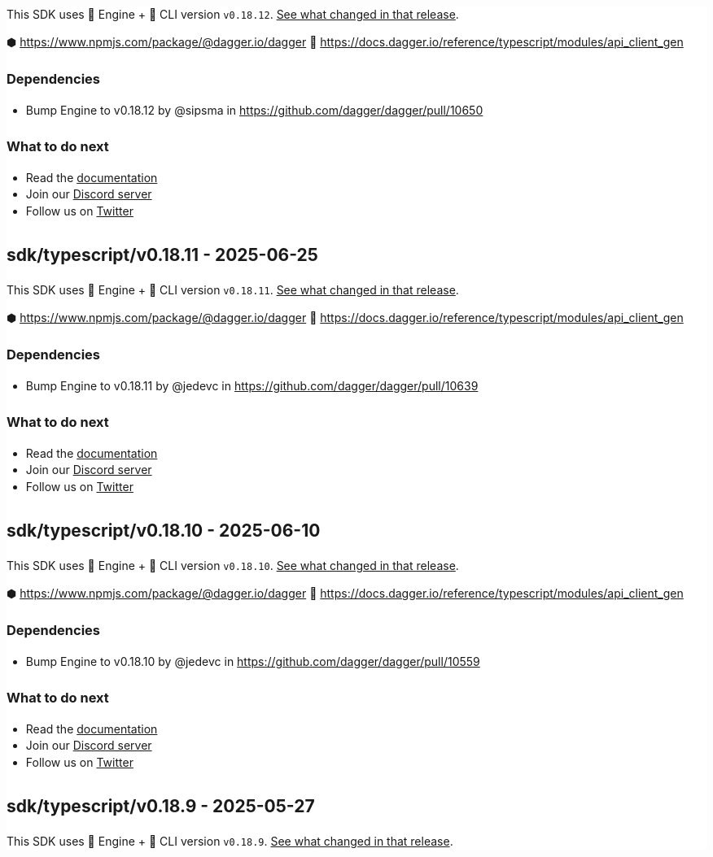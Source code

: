 This SDK uses 🚙 Engine + 🚗 CLI version `v0.18.12`. [See what changed in that release](https://github.com/dagger/dagger/releases/tag/v0.18.12).

⬢ https://www.npmjs.com/package/@dagger.io/dagger
📒 https://docs.dagger.io/reference/typescript/modules/api_client_gen

### Dependencies
- Bump Engine to v0.18.12 by @sipsma in https://github.com/dagger/dagger/pull/10650

### What to do next
- Read the [documentation](https://docs.dagger.io/sdk/nodejs)
- Join our [Discord server](https://discord.gg/dagger-io)
- Follow us on [Twitter](https://twitter.com/dagger_io)

## sdk/typescript/v0.18.11 - 2025-06-25

This SDK uses 🚙 Engine + 🚗 CLI version `v0.18.11`. [See what changed in that release](https://github.com/dagger/dagger/releases/tag/v0.18.11).

⬢ https://www.npmjs.com/package/@dagger.io/dagger
📒 https://docs.dagger.io/reference/typescript/modules/api_client_gen

### Dependencies
- Bump Engine to v0.18.11 by @jedevc in https://github.com/dagger/dagger/pull/10639

### What to do next
- Read the [documentation](https://docs.dagger.io/sdk/nodejs)
- Join our [Discord server](https://discord.gg/dagger-io)
- Follow us on [Twitter](https://twitter.com/dagger_io)

## sdk/typescript/v0.18.10 - 2025-06-10

This SDK uses 🚙 Engine + 🚗 CLI version `v0.18.10`. [See what changed in that release](https://github.com/dagger/dagger/releases/tag/v0.18.10).

⬢ https://www.npmjs.com/package/@dagger.io/dagger
📒 https://docs.dagger.io/reference/typescript/modules/api_client_gen

### Dependencies
- Bump Engine to v0.18.10 by @jedevc in https://github.com/dagger/dagger/pull/10559

### What to do next
- Read the [documentation](https://docs.dagger.io/sdk/nodejs)
- Join our [Discord server](https://discord.gg/dagger-io)
- Follow us on [Twitter](https://twitter.com/dagger_io)

## sdk/typescript/v0.18.9 - 2025-05-27

This SDK uses 🚙 Engine + 🚗 CLI version `v0.18.9`. [See what changed in that release](https://github.com/dagger/dagger/releases/tag/v0.18.9).
